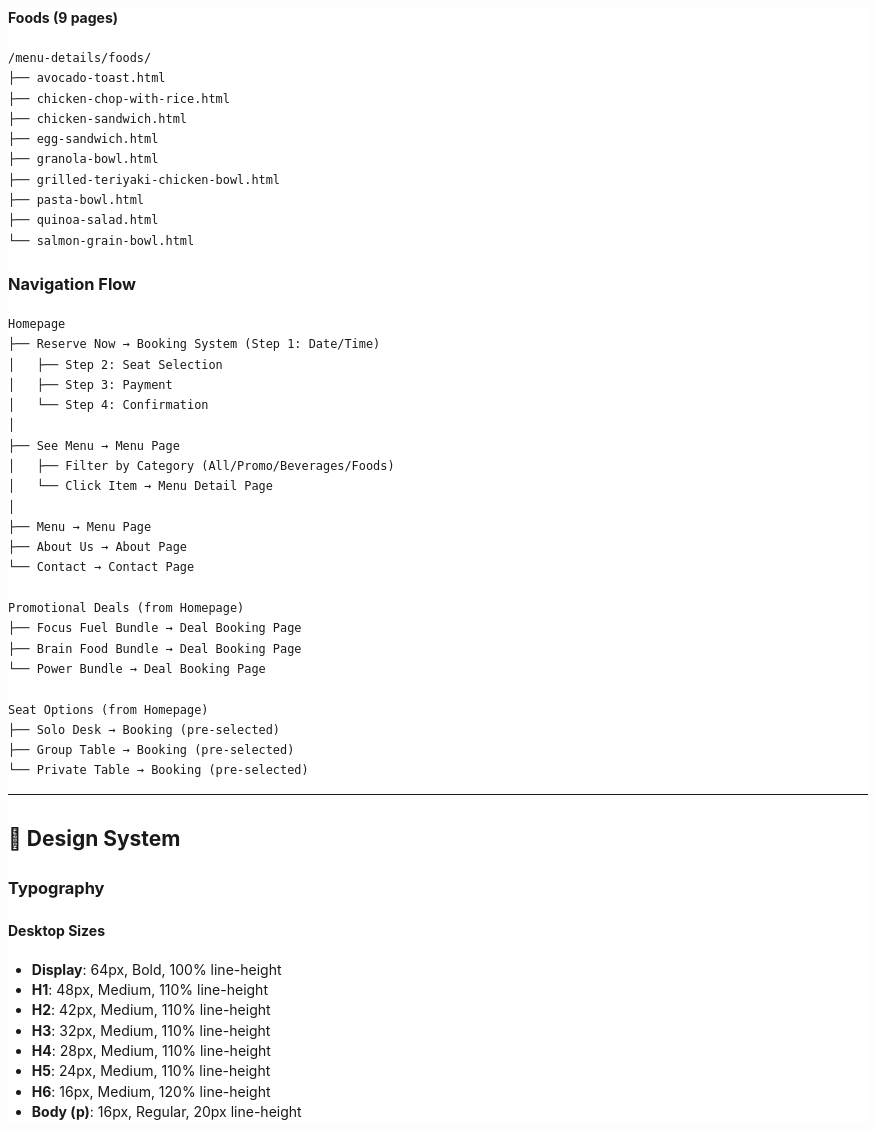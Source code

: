 #### Foods (9 pages)
```
/menu-details/foods/
├── avocado-toast.html
├── chicken-chop-with-rice.html
├── chicken-sandwich.html
├── egg-sandwich.html
├── granola-bowl.html
├── grilled-teriyaki-chicken-bowl.html
├── pasta-bowl.html
├── quinoa-salad.html
└── salmon-grain-bowl.html
```

### Navigation Flow

```
Homepage
├── Reserve Now → Booking System (Step 1: Date/Time)
│   ├── Step 2: Seat Selection
│   ├── Step 3: Payment
│   └── Step 4: Confirmation
│
├── See Menu → Menu Page
│   ├── Filter by Category (All/Promo/Beverages/Foods)
│   └── Click Item → Menu Detail Page
│
├── Menu → Menu Page
├── About Us → About Page
└── Contact → Contact Page

Promotional Deals (from Homepage)
├── Focus Fuel Bundle → Deal Booking Page
├── Brain Food Bundle → Deal Booking Page
└── Power Bundle → Deal Booking Page

Seat Options (from Homepage)
├── Solo Desk → Booking (pre-selected)
├── Group Table → Booking (pre-selected)
└── Private Table → Booking (pre-selected)
```

---

## 🎨 Design System

### Typography

#### Desktop Sizes
- **Display**: 64px, Bold, 100% line-height
- **H1**: 48px, Medium, 110% line-height
- **H2**: 42px, Medium, 110% line-height
- **H3**: 32px, Medium, 110% line-height
- **H4**: 28px, Medium, 110% line-height
- **H5**: 24px, Medium, 110% line-height
- **H6**: 16px, Medium, 120% line-height
- **Body (p)**: 16px, Regular, 20px line-height
